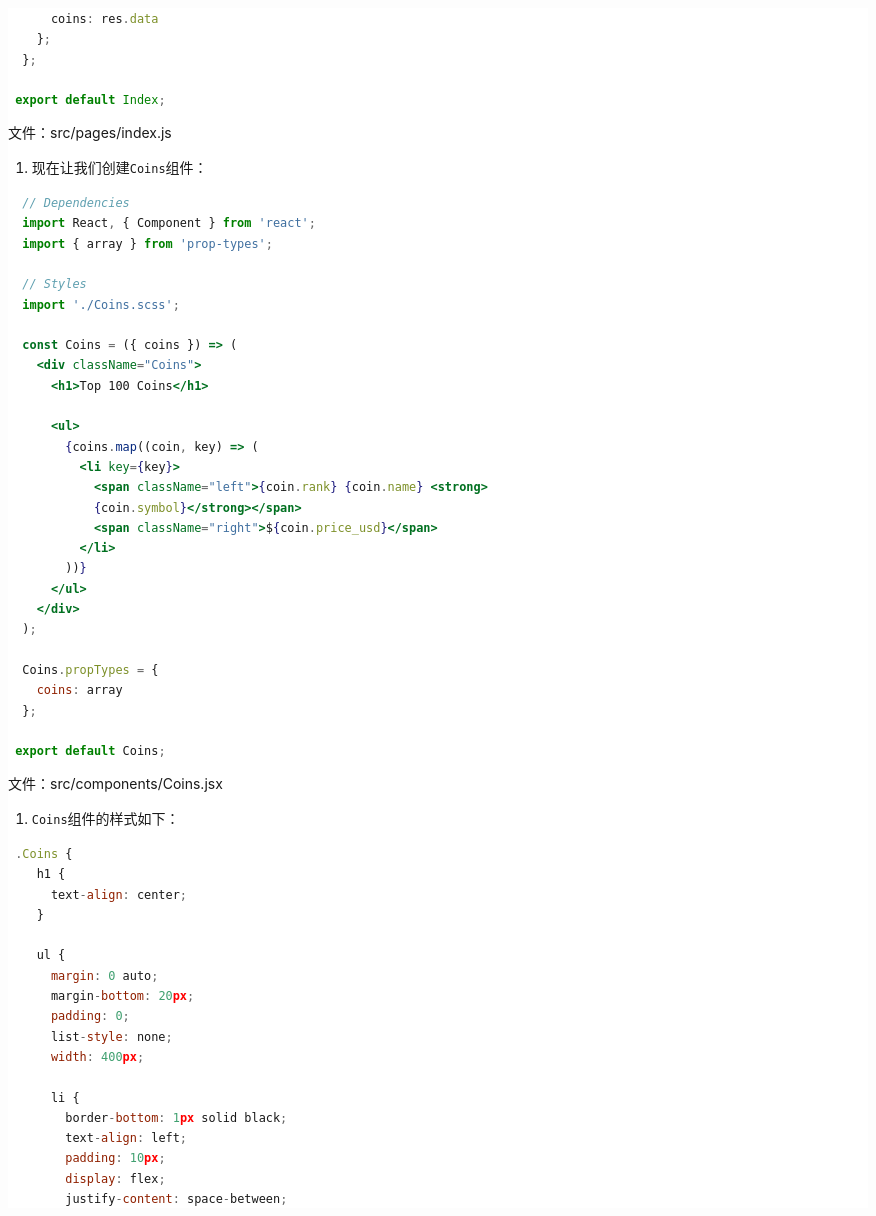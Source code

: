 ```jsx
      coins: res.data
    };
  };

 export default Index;
```

文件：src/pages/index.js

1.  现在让我们创建`Coins`组件：

```jsx
  // Dependencies
  import React, { Component } from 'react';
  import { array } from 'prop-types';

  // Styles
  import './Coins.scss';

  const Coins = ({ coins }) => (
    <div className="Coins">
      <h1>Top 100 Coins</h1>

      <ul>
        {coins.map((coin, key) => (
          <li key={key}>
            <span className="left">{coin.rank} {coin.name} <strong>
            {coin.symbol}</strong></span>
            <span className="right">${coin.price_usd}</span>
          </li>
        ))}
      </ul>
    </div>
  );

  Coins.propTypes = {
    coins: array
  };

 export default Coins;
```

文件：src/components/Coins.jsx

1.  `Coins`组件的样式如下：

```jsx
 .Coins {
    h1 {
      text-align: center;
    }

    ul {
      margin: 0 auto;
      margin-bottom: 20px;
      padding: 0;
      list-style: none;
      width: 400px;

      li {
        border-bottom: 1px solid black;
        text-align: left;
        padding: 10px;
        display: flex;
        justify-content: space-between;

```